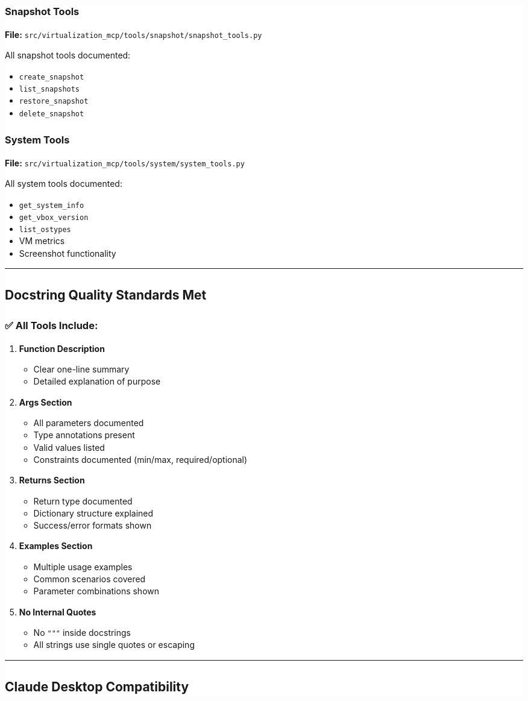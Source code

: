 ### Snapshot Tools
**File:** `src/virtualization_mcp/tools/snapshot/snapshot_tools.py`

All snapshot tools documented:
- `create_snapshot`
- `list_snapshots`
- `restore_snapshot`
- `delete_snapshot`

### System Tools
**File:** `src/virtualization_mcp/tools/system/system_tools.py`

All system tools documented:
- `get_system_info`
- `get_vbox_version`
- `list_ostypes`
- VM metrics
- Screenshot functionality

---

## Docstring Quality Standards Met

### ✅ All Tools Include:

1. **Function Description**
   - Clear one-line summary
   - Detailed explanation of purpose

2. **Args Section**
   - All parameters documented
   - Type annotations present
   - Valid values listed
   - Constraints documented (min/max, required/optional)

3. **Returns Section**
   - Return type documented
   - Dictionary structure explained
   - Success/error formats shown

4. **Examples Section**
   - Multiple usage examples
   - Common scenarios covered
   - Parameter combinations shown

5. **No Internal Quotes**
   - No `"""` inside docstrings
   - All strings use single quotes or escaping

---

## Claude Desktop Compatibility
